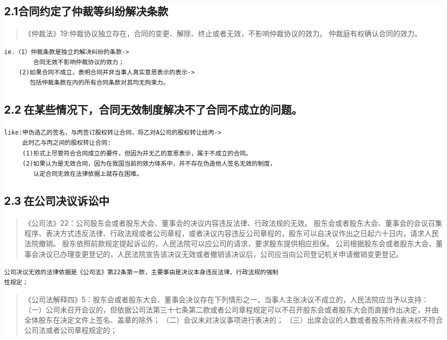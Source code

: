 ## 2.1合同约定了仲裁等纠纷解决条款
> 《仲裁法》19:仲裁协议独立存在，合同的变更、解除、终止或者无效，不影响仲裁协议的效力。
仲裁庭有权确认合同的效力。
  
    ie.（1）仲裁条款是独立的解决纠纷的条款->
            合同无效不影响仲裁协议的效力；
        (2)如果合同不成立，表明合同并非当事人真实意思表示的表示->
           包括仲裁条款在内的所有合同条款对其均无拘束力。

## 2.2 在某些情况下，合同无效制度解决不了合同不成立的问题。
    like:甲伪造乙的签名，与丙签订股权转让合同，将乙对A公司的股权转让给丙->
         此时乙与丙之间的股权转让合同:
         (1)形式上尽管符合合同成立的要件，但因为并无乙的意思表示，属于不成立的合同。
         (2)如果认为是无效合同，因为在我国当前的效力体系中，并不存在伪造他人签名无效的制度，
            认定合同无效在法律依据上就存在困难。

## 2.3 在公司决议诉讼中
> 《公司法》22：公司股东会或者股东大会、董事会的决议内容违反法律、行政法规的无效。
> 股东会或者股东大会、董事会的会议召集程序、表决方式违反法律、行政法规或者公司章程，或者决议内容违反公司章程的，股东可以自决议作出之日起六十日内，请求人民法院撤销。
股东依照前款规定提起诉讼的，人民法院可以应公司的请求，要求股东提供相应担保。 
公司根据股东会或者股东大会、董事会决议已办理变更登记的，人民法院宣告该决议无效或者撤销该决议后，公司应当向公司登记机关申请撤销变更登记。

    公司决议无效的法律依据是《公司法》第22条第一款，主要事由是决议本身违反法律、行政法规的强制
    性规定；

> 《公司法解释四》5：股东会或者股东大会、董事会决议存在下列情形之一，当事人主张决议不成立的，人民法院应当予以支持：
（一）公司未召开会议的，但依据公司法第三十七条第二款或者公司章程规定可以不召开股东会或者股东大会而直接作出决定，并由全体股东在决定文件上签名、盖章的除外； 
（二）会议未对决议事项进行表决的；
（三）出席会议的人数或者股东所持表决权不符合公司法或者公司章程规定的；
